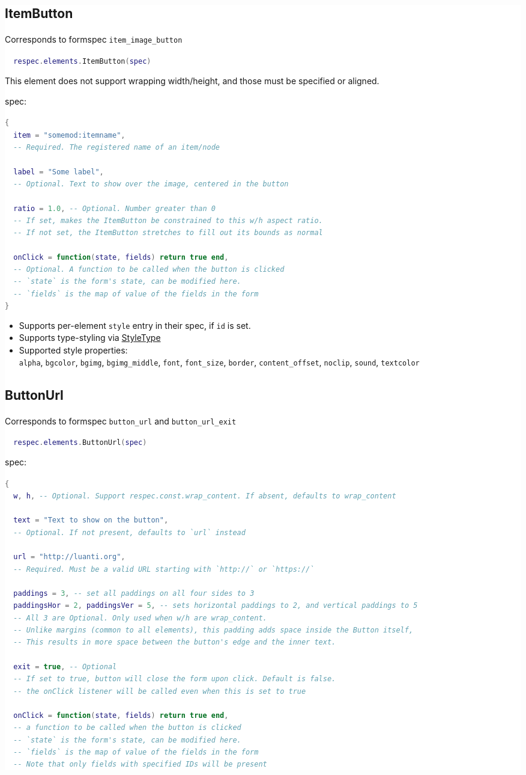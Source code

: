 ## ItemButton
Corresponds to formspec `item_image_button`
```lua
  respec.elements.ItemButton(spec)
```
This element does not support wrapping width/height, and those must be specified or aligned.

spec:
```lua
{
  item = "somemod:itemname",
  -- Required. The registered name of an item/node

  label = "Some label",
  -- Optional. Text to show over the image, centered in the button

  ratio = 1.0, -- Optional. Number greater than 0
  -- If set, makes the ItemButton be constrained to this w/h aspect ratio.
  -- If not set, the ItemButton stretches to fill out its bounds as normal

  onClick = function(state, fields) return true end,
  -- Optional. A function to be called when the button is clicked
  -- `state` is the form's state, can be modified here.
  -- `fields` is the map of value of the fields in the form
}
```
- Supports per-element `style` entry in their spec, if `id` is set.
- Supports type-styling via [StyleType](#styletype)
- Supported style properties:<br>
  `alpha`, `bgcolor`, `bgimg`, `bgimg_middle`, `font`, `font_size`, `border`, `content_offset`, `noclip`, `sound`, `textcolor`

## ButtonUrl
Corresponds to formspec `button_url` and `button_url_exit`
```lua
  respec.elements.ButtonUrl(spec)
```

spec:
```lua
{
  w, h, -- Optional. Support respec.const.wrap_content. If absent, defaults to wrap_content

  text = "Text to show on the button",
  -- Optional. If not present, defaults to `url` instead

  url = "http://luanti.org",
  -- Required. Must be a valid URL starting with `http://` or `https://`

  paddings = 3, -- set all paddings on all four sides to 3
  paddingsHor = 2, paddingsVer = 5, -- sets horizontal paddings to 2, and vertical paddings to 5
  -- All 3 are Optional. Only used when w/h are wrap_content.
  -- Unlike margins (common to all elements), this padding adds space inside the Button itself,
  -- This results in more space between the button's edge and the inner text.

  exit = true, -- Optional
  -- If set to true, button will close the form upon click. Default is false.
  -- the onClick listener will be called even when this is set to true

  onClick = function(state, fields) return true end,
  -- a function to be called when the button is clicked
  -- `state` is the form's state, can be modified here.
  -- `fields` is the map of value of the fields in the form
  -- Note that only fields with specified IDs will be present
```